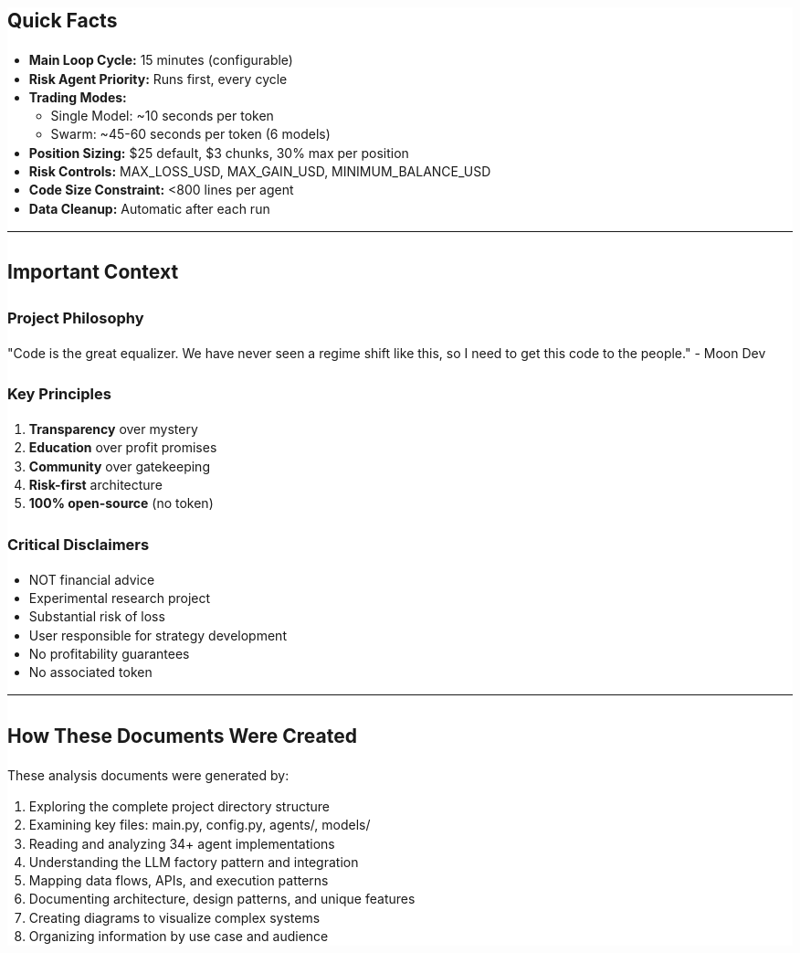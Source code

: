 
## Quick Facts

- **Main Loop Cycle:** 15 minutes (configurable)
- **Risk Agent Priority:** Runs first, every cycle
- **Trading Modes:**
  - Single Model: ~10 seconds per token
  - Swarm: ~45-60 seconds per token (6 models)
- **Position Sizing:** $25 default, $3 chunks, 30% max per position
- **Risk Controls:** MAX_LOSS_USD, MAX_GAIN_USD, MINIMUM_BALANCE_USD
- **Code Size Constraint:** <800 lines per agent
- **Data Cleanup:** Automatic after each run

---

## Important Context

### Project Philosophy
"Code is the great equalizer. We have never seen a regime shift like this, so I need to get this code to the people." - Moon Dev

### Key Principles
1. **Transparency** over mystery
2. **Education** over profit promises
3. **Community** over gatekeeping
4. **Risk-first** architecture
5. **100% open-source** (no token)

### Critical Disclaimers
- NOT financial advice
- Experimental research project
- Substantial risk of loss
- User responsible for strategy development
- No profitability guarantees
- No associated token

---

## How These Documents Were Created

These analysis documents were generated by:
1. Exploring the complete project directory structure
2. Examining key files: main.py, config.py, agents/, models/
3. Reading and analyzing 34+ agent implementations
4. Understanding the LLM factory pattern and integration
5. Mapping data flows, APIs, and execution patterns
6. Documenting architecture, design patterns, and unique features
7. Creating diagrams to visualize complex systems
8. Organizing information by use case and audience

